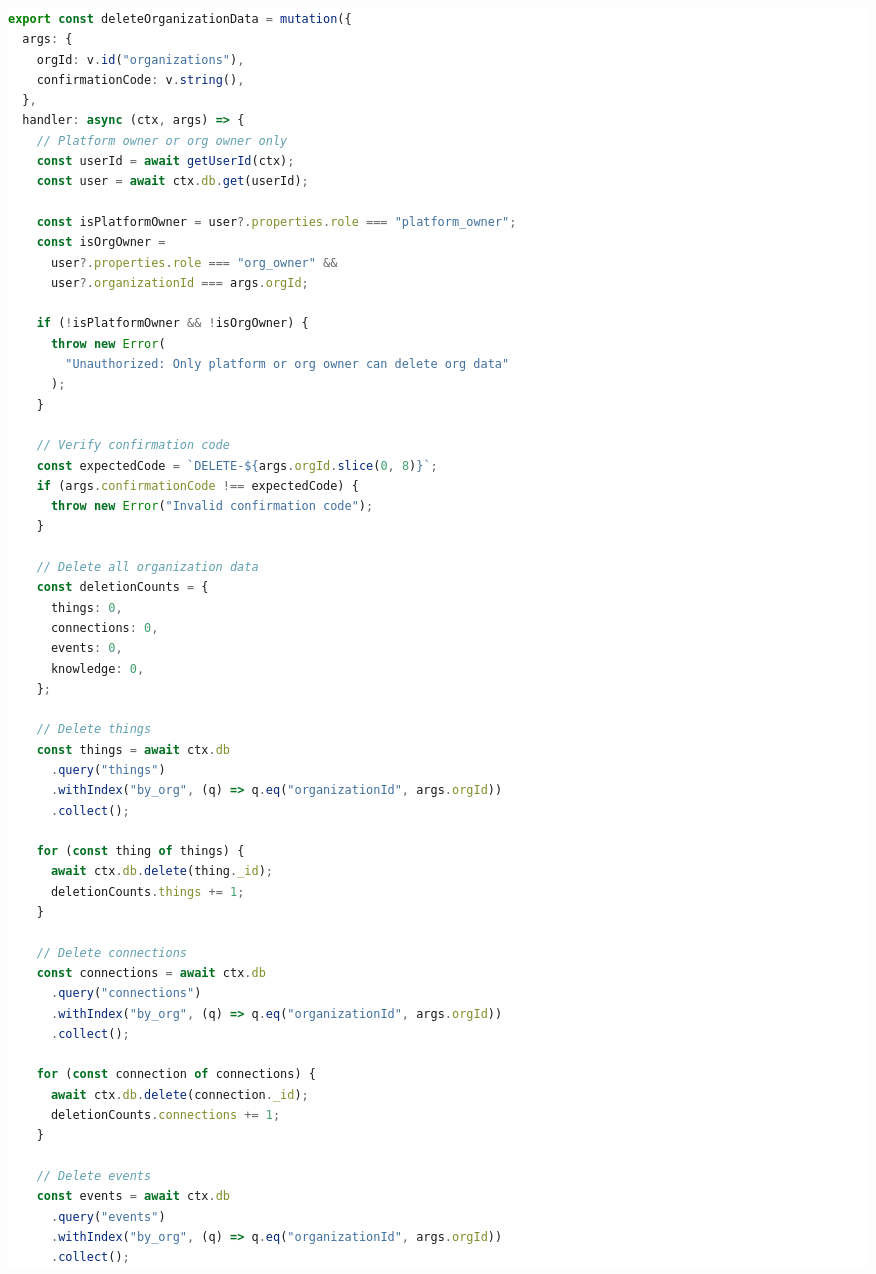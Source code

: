 ```typescript
export const deleteOrganizationData = mutation({
  args: {
    orgId: v.id("organizations"),
    confirmationCode: v.string(),
  },
  handler: async (ctx, args) => {
    // Platform owner or org owner only
    const userId = await getUserId(ctx);
    const user = await ctx.db.get(userId);

    const isPlatformOwner = user?.properties.role === "platform_owner";
    const isOrgOwner =
      user?.properties.role === "org_owner" &&
      user?.organizationId === args.orgId;

    if (!isPlatformOwner && !isOrgOwner) {
      throw new Error(
        "Unauthorized: Only platform or org owner can delete org data"
      );
    }

    // Verify confirmation code
    const expectedCode = `DELETE-${args.orgId.slice(0, 8)}`;
    if (args.confirmationCode !== expectedCode) {
      throw new Error("Invalid confirmation code");
    }

    // Delete all organization data
    const deletionCounts = {
      things: 0,
      connections: 0,
      events: 0,
      knowledge: 0,
    };

    // Delete things
    const things = await ctx.db
      .query("things")
      .withIndex("by_org", (q) => q.eq("organizationId", args.orgId))
      .collect();

    for (const thing of things) {
      await ctx.db.delete(thing._id);
      deletionCounts.things += 1;
    }

    // Delete connections
    const connections = await ctx.db
      .query("connections")
      .withIndex("by_org", (q) => q.eq("organizationId", args.orgId))
      .collect();

    for (const connection of connections) {
      await ctx.db.delete(connection._id);
      deletionCounts.connections += 1;
    }

    // Delete events
    const events = await ctx.db
      .query("events")
      .withIndex("by_org", (q) => q.eq("organizationId", args.orgId))
      .collect();

```